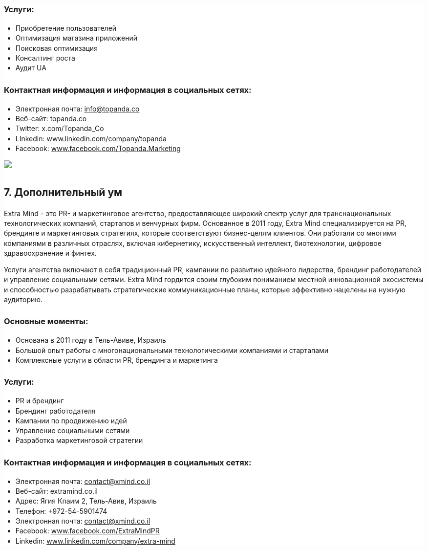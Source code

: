 ### Услуги:

* Приобретение пользователей
* Оптимизация магазина приложений
* Поисковая оптимизация
* Консалтинг роста
* Аудит UA

### Контактная информация и информация в социальных сетях:

* Электронная почта: info@topanda.co
* Веб-сайт: topanda.co
* Twitter: x.com/Topanda\_Co
* LInkedin: www.linkedin.com/company/topanda
* Facebook: www.facebook.com/Topanda.Marketing

![](https://www.link-assistant.com/articles/wp-content/uploads/2024/08/Extra-Mind.jpg)

## 7\. Дополнительный ум

Extra Mind - это PR- и маркетинговое агентство, предоставляющее широкий спектр услуг для транснациональных технологических компаний, стартапов и венчурных фирм. Основанное в 2011 году, Extra Mind специализируется на PR, брендинге и маркетинговых стратегиях, которые соответствуют бизнес-целям клиентов. Они работали со многими компаниями в различных отраслях, включая кибернетику, искусственный интеллект, биотехнологии, цифровое здравоохранение и финтех.

Услуги агентства включают в себя традиционный PR, кампании по развитию идейного лидерства, брендинг работодателей и управление социальными сетями. Extra Mind гордится своим глубоким пониманием местной инновационной экосистемы и способностью разрабатывать стратегические коммуникационные планы, которые эффективно нацелены на нужную аудиторию.

### Основные моменты:

* Основана в 2011 году в Тель-Авиве, Израиль
* Большой опыт работы с многонациональными технологическими компаниями и стартапами
* Комплексные услуги в области PR, брендинга и маркетинга

### Услуги:

* PR и брендинг
* Брендинг работодателя
* Кампании по продвижению идей
* Управление социальными сетями
* Разработка маркетинговой стратегии

### Контактная информация и информация в социальных сетях:

* Электронная почта: contact@xmind.co.il
* Веб-сайт: extramind.co.il
* Адрес: Ягия Кпаим 2, Тель-Авив, Израиль
* Телефон: +972-54-5901474
* Электронная почта: contact@xmind.co.il
* Facebook: www.facebook.com/ExtraMindPR
* Linkedin: www.linkedin.com/company/extra-mind
